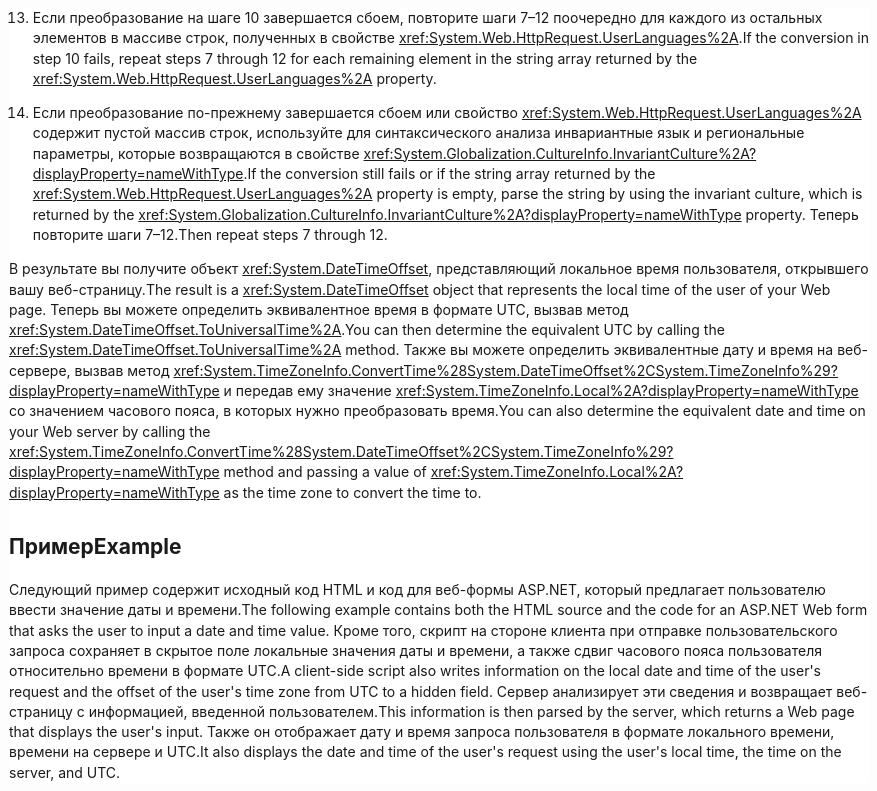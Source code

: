 13. <span data-ttu-id="edec7-139">Если преобразование на шаге 10 завершается сбоем, повторите шаги 7–12 поочередно для каждого из остальных элементов в массиве строк, полученных в свойстве <xref:System.Web.HttpRequest.UserLanguages%2A>.</span><span class="sxs-lookup"><span data-stu-id="edec7-139">If the conversion in step 10 fails, repeat steps 7 through 12 for each remaining element in the string array returned by the <xref:System.Web.HttpRequest.UserLanguages%2A> property.</span></span>  
  
14. <span data-ttu-id="edec7-140">Если преобразование по-прежнему завершается сбоем или свойство <xref:System.Web.HttpRequest.UserLanguages%2A> содержит пустой массив строк, используйте для синтаксического анализа инвариантные язык и региональные параметры, которые возвращаются в свойстве <xref:System.Globalization.CultureInfo.InvariantCulture%2A?displayProperty=nameWithType>.</span><span class="sxs-lookup"><span data-stu-id="edec7-140">If the conversion still fails or if the string array returned by the <xref:System.Web.HttpRequest.UserLanguages%2A> property is empty, parse the string by using the invariant culture, which is returned by the <xref:System.Globalization.CultureInfo.InvariantCulture%2A?displayProperty=nameWithType> property.</span></span> <span data-ttu-id="edec7-141">Теперь повторите шаги 7–12.</span><span class="sxs-lookup"><span data-stu-id="edec7-141">Then repeat steps 7 through 12.</span></span>  
  
 <span data-ttu-id="edec7-142">В результате вы получите объект <xref:System.DateTimeOffset>, представляющий локальное время пользователя, открывшего вашу веб-страницу.</span><span class="sxs-lookup"><span data-stu-id="edec7-142">The result is a <xref:System.DateTimeOffset> object that represents the local time of the user of your Web page.</span></span> <span data-ttu-id="edec7-143">Теперь вы можете определить эквивалентное время в формате UTC, вызвав метод <xref:System.DateTimeOffset.ToUniversalTime%2A>.</span><span class="sxs-lookup"><span data-stu-id="edec7-143">You can then determine the equivalent UTC by calling the <xref:System.DateTimeOffset.ToUniversalTime%2A> method.</span></span> <span data-ttu-id="edec7-144">Также вы можете определить эквивалентные дату и время на веб-сервере, вызвав метод <xref:System.TimeZoneInfo.ConvertTime%28System.DateTimeOffset%2CSystem.TimeZoneInfo%29?displayProperty=nameWithType> и передав ему значение <xref:System.TimeZoneInfo.Local%2A?displayProperty=nameWithType> со значением часового пояса, в которых нужно преобразовать время.</span><span class="sxs-lookup"><span data-stu-id="edec7-144">You can also determine the equivalent date and time on your Web server by calling the <xref:System.TimeZoneInfo.ConvertTime%28System.DateTimeOffset%2CSystem.TimeZoneInfo%29?displayProperty=nameWithType> method and passing a value of <xref:System.TimeZoneInfo.Local%2A?displayProperty=nameWithType> as the time zone to convert the time to.</span></span>  
  
## <a name="example"></a><span data-ttu-id="edec7-145">Пример</span><span class="sxs-lookup"><span data-stu-id="edec7-145">Example</span></span>  
 <span data-ttu-id="edec7-146">Следующий пример содержит исходный код HTML и код для веб-формы ASP.NET, который предлагает пользователю ввести значение даты и времени.</span><span class="sxs-lookup"><span data-stu-id="edec7-146">The following example contains both the HTML source and the code for an ASP.NET Web form that asks the user to input a date and time value.</span></span> <span data-ttu-id="edec7-147">Кроме того, скрипт на стороне клиента при отправке пользовательского запроса сохраняет в скрытое поле локальные значения даты и времени, а также сдвиг часового пояса пользователя относительно времени в формате UTC.</span><span class="sxs-lookup"><span data-stu-id="edec7-147">A client-side script also writes information on the local date and time of the user's request and the offset of the user's time zone from UTC to a hidden field.</span></span> <span data-ttu-id="edec7-148">Сервер анализирует эти сведения и возвращает веб-страницу с информацией, введенной пользователем.</span><span class="sxs-lookup"><span data-stu-id="edec7-148">This information is then parsed by the server, which returns a Web page that displays the user's input.</span></span> <span data-ttu-id="edec7-149">Также он отображает дату и время запроса пользователя в формате локального времени, времени на сервере и UTC.</span><span class="sxs-lookup"><span data-stu-id="edec7-149">It also displays the date and time of the user's request using the user's local time, the time on the server, and UTC.</span></span>  
  